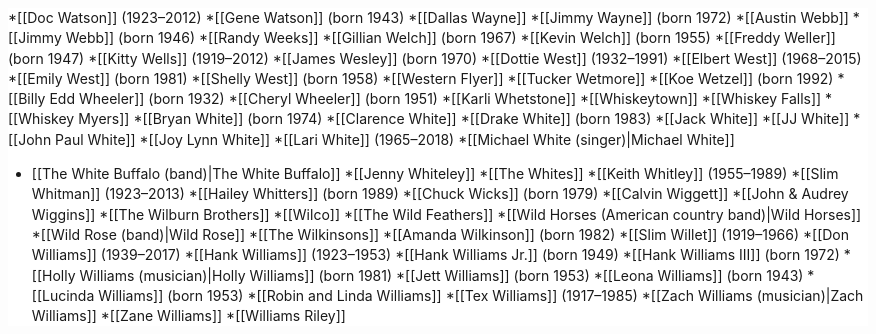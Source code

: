 *[[Doc Watson]] (1923–2012)
*[[Gene Watson]] (born 1943)
*[[Dallas Wayne]]
*[[Jimmy Wayne]] (born 1972)
*[[Austin Webb]]
*[[Jimmy Webb]] (born 1946)
*[[Randy Weeks]]
*[[Gillian Welch]] (born 1967)
*[[Kevin Welch]] (born 1955)
*[[Freddy Weller]] (born 1947)
*[[Kitty Wells]] (1919–2012)
*[[James Wesley]] (born 1970)
*[[Dottie West]] (1932–1991)
*[[Elbert West]] (1968–2015)
*[[Emily West]] (born 1981)
*[[Shelly West]] (born 1958)
*[[Western Flyer]]
*[[Tucker Wetmore]]
*[[Koe Wetzel]] (born 1992)
*[[Billy Edd Wheeler]] (born 1932)
*[[Cheryl Wheeler]] (born 1951)
*[[Karli Whetstone]]
*[[Whiskeytown]]
*[[Whiskey Falls]]
*[[Whiskey Myers]]
*[[Bryan White]] (born 1974)
*[[Clarence White]]
*[[Drake White]] (born 1983)
*[[Jack White]] 
*[[JJ White]]
*[[John Paul White]]
*[[Joy Lynn White]]
*[[Lari White]] (1965–2018)
*[[Michael White (singer)|Michael White]]
* [[The White Buffalo (band)|The White Buffalo]]
*[[Jenny Whiteley]]
*[[The Whites]]
*[[Keith Whitley]] (1955–1989)
*[[Slim Whitman]] (1923–2013)
*[[Hailey Whitters]] (born 1989)
*[[Chuck Wicks]] (born 1979)
*[[Calvin Wiggett]]
*[[John & Audrey Wiggins]]
*[[The Wilburn Brothers]]
*[[Wilco]]
*[[The Wild Feathers]]
*[[Wild Horses (American country band)|Wild Horses]]
*[[Wild Rose (band)|Wild Rose]]
*[[The Wilkinsons]]
*[[Amanda Wilkinson]] (born 1982)
*[[Slim Willet]] (1919–1966)
*[[Don Williams]] (1939–2017)
*[[Hank Williams]] (1923–1953)
*[[Hank Williams Jr.]] (born 1949)
*[[Hank Williams III]] (born 1972)
*[[Holly Williams (musician)|Holly Williams]] (born 1981)
*[[Jett Williams]] (born 1953)
*[[Leona Williams]] (born 1943)
*[[Lucinda Williams]] (born 1953)
*[[Robin and Linda Williams]]
*[[Tex Williams]] (1917–1985)
*[[Zach Williams (musician)|Zach Williams]]
*[[Zane Williams]]
*[[Williams Riley]]